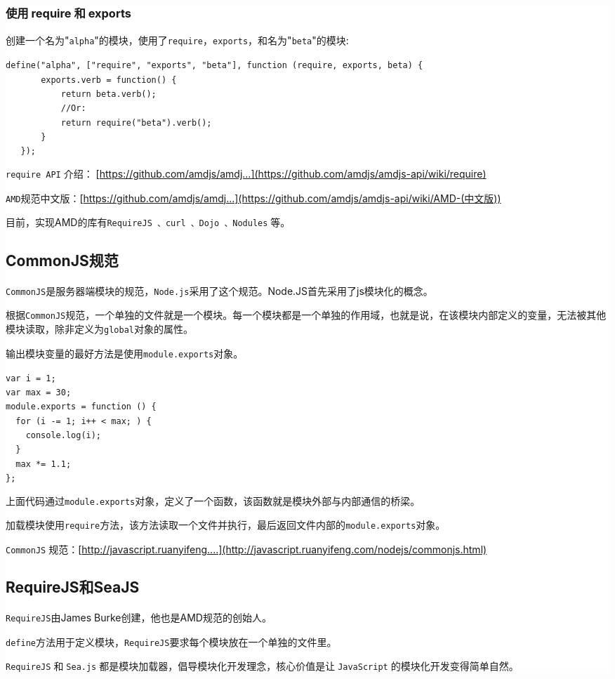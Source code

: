 ### 使用 require 和 exports

创建一个名为"`alpha`"的模块，使用了`require`，`exports`，和名为"`beta`"的模块:

```
define("alpha", ["require", "exports", "beta"], function (require, exports, beta) {
       exports.verb = function() {
           return beta.verb();
           //Or:
           return require("beta").verb();
       }
   });
```

`require API` 介绍： [https://github.com/amdjs/amdj...](https://github.com/amdjs/amdjs-api/wiki/require)

`AMD`规范中文版：[https://github.com/amdjs/amdj...](https://github.com/amdjs/amdjs-api/wiki/AMD-(中文版))

目前，实现AMD的库有`RequireJS 、curl 、Dojo 、Nodules` 等。

##  

## CommonJS规范

`CommonJS`是服务器端模块的规范，`Node.js`采用了这个规范。Node.JS首先采用了js模块化的概念。

根据`CommonJS`规范，一个单独的文件就是一个模块。每一个模块都是一个单独的作用域，也就是说，在该模块内部定义的变量，无法被其他模块读取，除非定义为`global`对象的属性。

输出模块变量的最好方法是使用`module.exports`对象。

```
var i = 1;
var max = 30;
module.exports = function () {
  for (i -= 1; i++ < max; ) {
    console.log(i);
  }
  max *= 1.1;
};
```

上面代码通过`module.exports`对象，定义了一个函数，该函数就是模块外部与内部通信的桥梁。

加载模块使用`require`方法，该方法读取一个文件并执行，最后返回文件内部的`module.exports`对象。

`CommonJS` 规范：[http://javascript.ruanyifeng....](http://javascript.ruanyifeng.com/nodejs/commonjs.html)



## RequireJS和SeaJS

`RequireJS`由James Burke创建，他也是AMD规范的创始人。

`define`方法用于定义模块，`RequireJS`要求每个模块放在一个单独的文件里。

`RequireJS` 和 `Sea.js` 都是模块加载器，倡导模块化开发理念，核心价值是让 `JavaScript` 的模块化开发变得简单自然。
